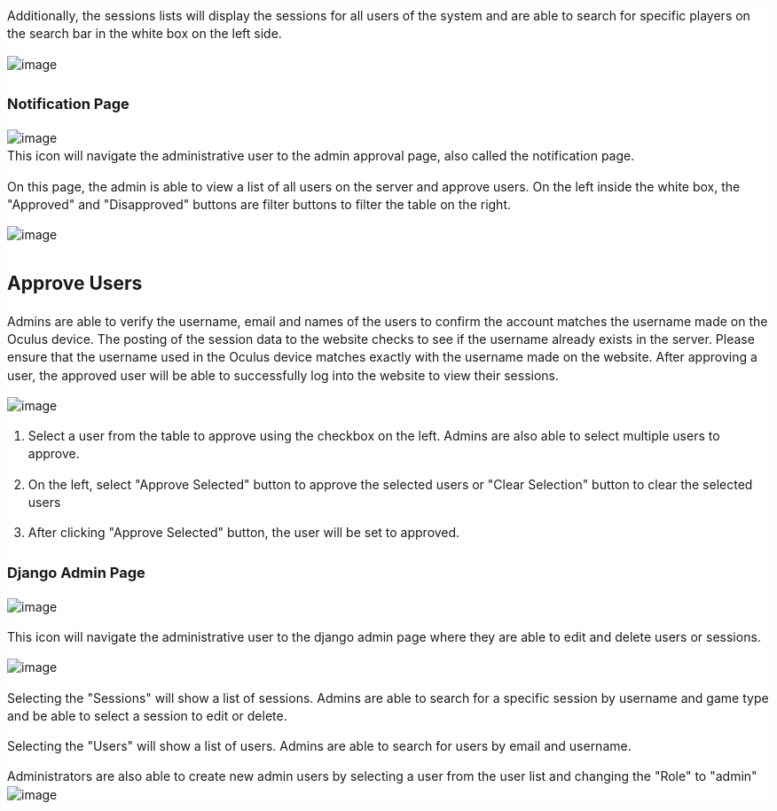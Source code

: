 Additionally, the sessions lists will display the sessions for all users of the system and are able to search for specific players on the search bar in the white box on the left side. 

![image](https://user-images.githubusercontent.com/56741509/161403153-41f93ae7-44d0-4b31-85d7-f8a71394f546.png)


### Notification Page

![image](https://user-images.githubusercontent.com/56741509/161403372-b7a4a17f-1bb9-483f-9403-590740edd491.png)  
This icon will navigate the administrative user to the admin approval page, also called the notification page.

On this page, the admin is able to view a list of all users on the server and approve users. On the left inside the white box, the "Approved" and "Disapproved" buttons are filter buttons to filter the table on the right.

![image](https://user-images.githubusercontent.com/56741509/161403391-6e99a6d7-3b74-4247-b69c-be91973fe1f4.png)

## Approve Users

Admins are able to verify the username, email and names of the users to confirm the account matches the username made on the Oculus device. The posting of the session data to the website checks to see if the username already exists in the server. Please ensure that the username used in the Oculus device matches exactly with the username made on the website. After approving a user, the approved user will be able to successfully log into the website to view their sessions.

![image](https://user-images.githubusercontent.com/56741509/161403673-42b4a91f-c9ef-42cf-b467-654b65285d87.png)

1. Select a user from the table to approve using the checkbox on the left. Admins are also able to select multiple users to approve.

2. On the left, select "Approve Selected" button to approve the selected users or "Clear Selection" button to clear the selected users

3. After clicking "Approve Selected" button, the user will be set to approved.


### Django Admin Page

![image](https://user-images.githubusercontent.com/56741509/161403358-22960f95-04fa-4df2-8b40-05aba3753feb.png)  

This icon will navigate the administrative user to the django admin page where they are able to edit and delete users or sessions.  

![image](https://user-images.githubusercontent.com/56741509/161404310-edce4da3-74b3-4afb-8197-fa16583e00df.png)

Selecting the "Sessions" will show a list of sessions. Admins are able to search for a specific session by username and game type and be able to select a session to edit or delete.  

Selecting the "Users" will show a list of users. Admins are able to search for users by email and username.  

Administrators are also able to create new admin users by selecting a user from the user list and changing the "Role" to "admin"
![image](https://user-images.githubusercontent.com/56741509/161404657-2e782241-bf7c-4ce3-8783-47fde979e2fe.png)
